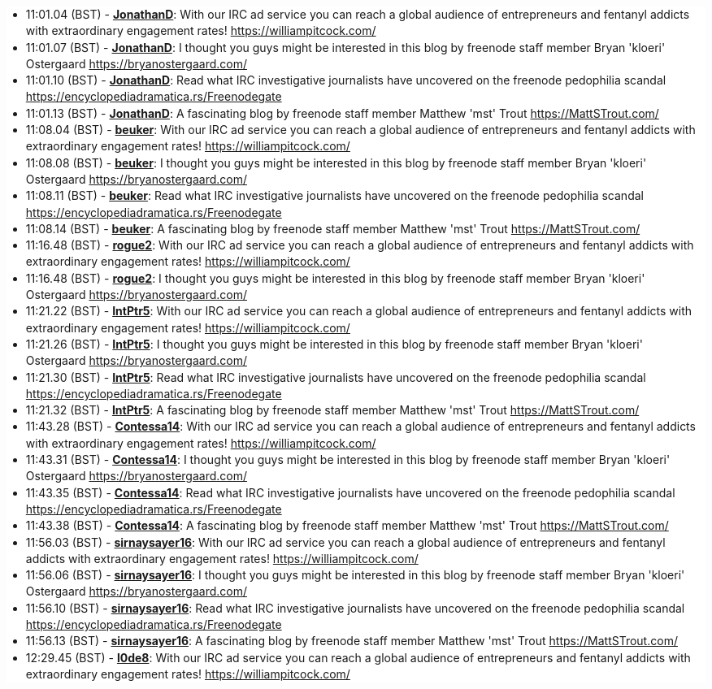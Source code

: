 * <a id="11:01.04">11:01.04 (BST)</a> - __[JonathanD](https://github.com/JonathanD)__: With our IRC ad service you can reach a global audience of entrepreneurs and fentanyl addicts with extraordinary engagement rates! https://williampitcock.com/
* <a id="11:01.07">11:01.07 (BST)</a> - __[JonathanD](https://github.com/JonathanD)__: I thought you guys might be interested in this blog by freenode staff member Bryan 'kloeri' Ostergaard https://bryanostergaard.com/
* <a id="11:01.10">11:01.10 (BST)</a> - __[JonathanD](https://github.com/JonathanD)__: Read what IRC investigative journalists have uncovered on the freenode pedophilia scandal https://encyclopediadramatica.rs/Freenodegate
* <a id="11:01.13">11:01.13 (BST)</a> - __[JonathanD](https://github.com/JonathanD)__: A fascinating blog by freenode staff member Matthew 'mst' Trout https://MattSTrout.com/
* <a id="11:08.04">11:08.04 (BST)</a> - __[beuker](https://github.com/beuker)__: With our IRC ad service you can reach a global audience of entrepreneurs and fentanyl addicts with extraordinary engagement rates! https://williampitcock.com/
* <a id="11:08.08">11:08.08 (BST)</a> - __[beuker](https://github.com/beuker)__: I thought you guys might be interested in this blog by freenode staff member Bryan 'kloeri' Ostergaard https://bryanostergaard.com/
* <a id="11:08.11">11:08.11 (BST)</a> - __[beuker](https://github.com/beuker)__: Read what IRC investigative journalists have uncovered on the freenode pedophilia scandal https://encyclopediadramatica.rs/Freenodegate
* <a id="11:08.14">11:08.14 (BST)</a> - __[beuker](https://github.com/beuker)__: A fascinating blog by freenode staff member Matthew 'mst' Trout https://MattSTrout.com/
* <a id="11:16.48">11:16.48 (BST)</a> - __[rogue2](https://github.com/rogue2)__: With our IRC ad service you can reach a global audience of entrepreneurs and fentanyl addicts with extraordinary engagement rates! https://williampitcock.com/
* <a id="11:16.48">11:16.48 (BST)</a> - __[rogue2](https://github.com/rogue2)__: I thought you guys might be interested in this blog by freenode staff member Bryan 'kloeri' Ostergaard https://bryanostergaard.com/
* <a id="11:21.22">11:21.22 (BST)</a> - __[IntPtr5](https://github.com/IntPtr5)__: With our IRC ad service you can reach a global audience of entrepreneurs and fentanyl addicts with extraordinary engagement rates! https://williampitcock.com/
* <a id="11:21.26">11:21.26 (BST)</a> - __[IntPtr5](https://github.com/IntPtr5)__: I thought you guys might be interested in this blog by freenode staff member Bryan 'kloeri' Ostergaard https://bryanostergaard.com/
* <a id="11:21.30">11:21.30 (BST)</a> - __[IntPtr5](https://github.com/IntPtr5)__: Read what IRC investigative journalists have uncovered on the freenode pedophilia scandal https://encyclopediadramatica.rs/Freenodegate
* <a id="11:21.32">11:21.32 (BST)</a> - __[IntPtr5](https://github.com/IntPtr5)__: A fascinating blog by freenode staff member Matthew 'mst' Trout https://MattSTrout.com/
* <a id="11:43.28">11:43.28 (BST)</a> - __[Contessa14](https://github.com/Contessa14)__: With our IRC ad service you can reach a global audience of entrepreneurs and fentanyl addicts with extraordinary engagement rates! https://williampitcock.com/
* <a id="11:43.31">11:43.31 (BST)</a> - __[Contessa14](https://github.com/Contessa14)__: I thought you guys might be interested in this blog by freenode staff member Bryan 'kloeri' Ostergaard https://bryanostergaard.com/
* <a id="11:43.35">11:43.35 (BST)</a> - __[Contessa14](https://github.com/Contessa14)__: Read what IRC investigative journalists have uncovered on the freenode pedophilia scandal https://encyclopediadramatica.rs/Freenodegate
* <a id="11:43.38">11:43.38 (BST)</a> - __[Contessa14](https://github.com/Contessa14)__: A fascinating blog by freenode staff member Matthew 'mst' Trout https://MattSTrout.com/
* <a id="11:56.03">11:56.03 (BST)</a> - __[sirnaysayer16](https://github.com/sirnaysayer16)__: With our IRC ad service you can reach a global audience of entrepreneurs and fentanyl addicts with extraordinary engagement rates! https://williampitcock.com/
* <a id="11:56.06">11:56.06 (BST)</a> - __[sirnaysayer16](https://github.com/sirnaysayer16)__: I thought you guys might be interested in this blog by freenode staff member Bryan 'kloeri' Ostergaard https://bryanostergaard.com/
* <a id="11:56.10">11:56.10 (BST)</a> - __[sirnaysayer16](https://github.com/sirnaysayer16)__: Read what IRC investigative journalists have uncovered on the freenode pedophilia scandal https://encyclopediadramatica.rs/Freenodegate
* <a id="11:56.13">11:56.13 (BST)</a> - __[sirnaysayer16](https://github.com/sirnaysayer16)__: A fascinating blog by freenode staff member Matthew 'mst' Trout https://MattSTrout.com/
* <a id="12:29.45">12:29.45 (BST)</a> - __[l0de8](https://github.com/l0de8)__: With our IRC ad service you can reach a global audience of entrepreneurs and fentanyl addicts with extraordinary engagement rates! https://williampitcock.com/